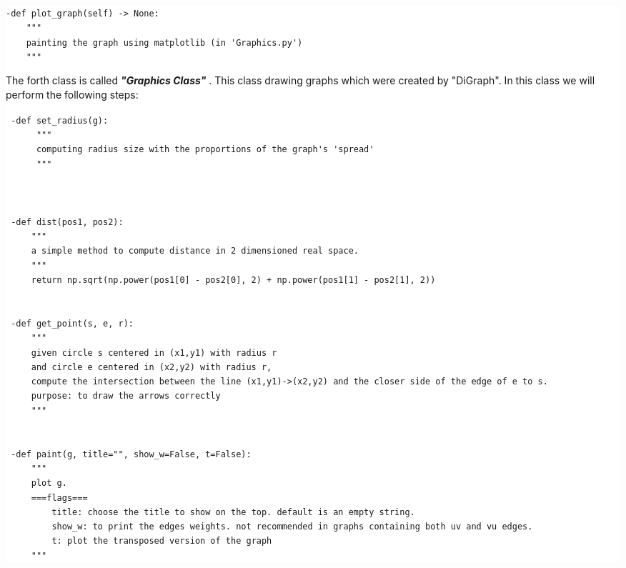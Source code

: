         

    -def plot_graph(self) -> None:
        """
        painting the graph using matplotlib (in 'Graphics.py')
        """
        
        
The forth class is called _**"Graphics Class"**_ .
This class drawing graphs which were created by "DiGraph".
In this class we will perform the following steps:
        
     -def set_radius(g):
          """
          computing radius size with the proportions of the graph's 'spread'
          """
   


     -def dist(pos1, pos2):
         """
         a simple method to compute distance in 2 dimensioned real space.
         """
         return np.sqrt(np.power(pos1[0] - pos2[0], 2) + np.power(pos1[1] - pos2[1], 2))
     
     
     -def get_point(s, e, r):
         """
         given circle s centered in (x1,y1) with radius r
         and circle e centered in (x2,y2) with radius r,
         compute the intersection between the line (x1,y1)->(x2,y2) and the closer side of the edge of e to s.
         purpose: to draw the arrows correctly
         """
                 
   
     -def paint(g, title="", show_w=False, t=False):
         """
         plot g.
         ===flags===
             title: choose the title to show on the top. default is an empty string.
             show_w: to print the edges weights. not recommended in graphs containing both uv and vu edges.
             t: plot the transposed version of the graph
         """
        
        
        
        
        
        
        
